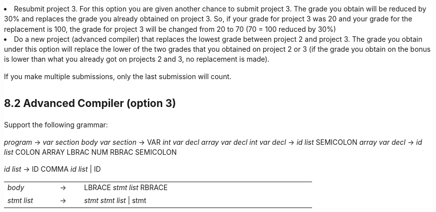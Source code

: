  <li>Resubmit project 3. For this option you are given another chance to submit project 3. The grade you obtain will be reduced by 30% and replaces the grade you already obtained on project 3. So, if your grade for project 3 was 20 and your grade for the replacement is 100, the grade for project 3 will be changed from 20 to 70 (70 = 100 reduced by 30%)</li>

 <li>Do a new project (advanced compiler) that replaces the lowest grade between project 2 and project 3. The grade you obtain under this option will replace the lower of the two grades that you obtained on project 2 or 3 (if the grade you obtain on the bonus is lower than what you already got on projects 2 and 3, no replacement is made).</li>

</ol>

If you make multiple submissions, only the last submission will count.

<h2>8.2         Advanced Compiler (option 3)</h2>

Support the following grammar:

<em>program </em>→ <em>var section body var section </em>→ VAR <em>int var decl array </em><em>var decl int var decl </em>→ <em>id list </em>SEMICOLON <em>array var decl </em>→ <em>id list </em>COLON ARRAY LBRAC NUM RBRAC SEMICOLON

<em>id list                    </em>→          ID COMMA          <em>id list </em>| ID

<table width="516">

 <tbody>

  <tr>

   <td width="91"><em>body</em></td>

   <td width="35">→</td>

   <td colspan="2" width="260">LBRACE          <em>stmt list </em>RBRACE</td>

   <td width="49"></td>

   <td width="15"></td>

   <td colspan="2" width="66"></td>

   <td width="5"></td>

  </tr>

  <tr>

   <td width="91"><em>stmt list</em></td>

   <td width="35">→</td>

   <td colspan="2" width="260"><em>stmt       stmt list </em>| stmt</td>

   <td width="49"></td>

   <td width="15"></td>

   <td colspan="2" width="66"></td>

   <td width="5"></td>

  </tr>
